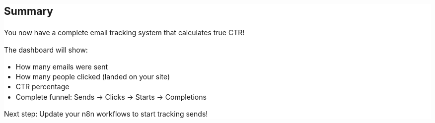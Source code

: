## Summary

You now have a complete email tracking system that calculates true CTR!

The dashboard will show:
- How many emails were sent
- How many people clicked (landed on your site)
- CTR percentage
- Complete funnel: Sends → Clicks → Starts → Completions

Next step: Update your n8n workflows to start tracking sends!
